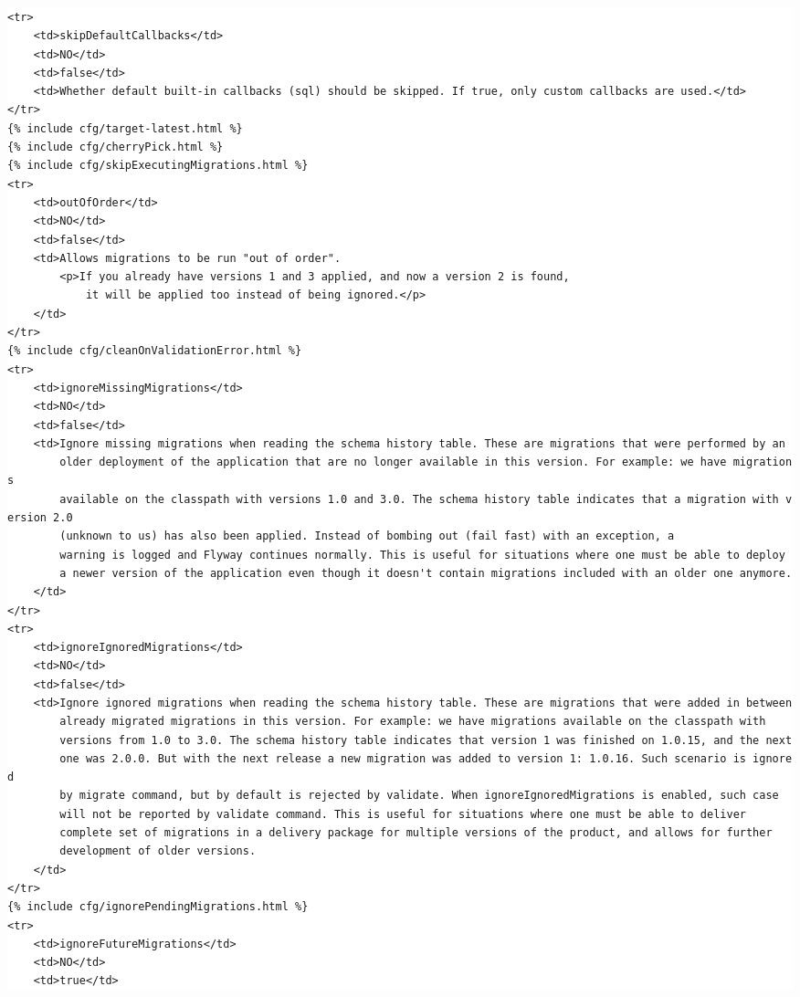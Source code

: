     <tr>
        <td>skipDefaultCallbacks</td>
        <td>NO</td>
        <td>false</td>
        <td>Whether default built-in callbacks (sql) should be skipped. If true, only custom callbacks are used.</td>
    </tr>
    {% include cfg/target-latest.html %}
    {% include cfg/cherryPick.html %}
    {% include cfg/skipExecutingMigrations.html %}
    <tr>
        <td>outOfOrder</td>
        <td>NO</td>
        <td>false</td>
        <td>Allows migrations to be run "out of order".
            <p>If you already have versions 1 and 3 applied, and now a version 2 is found,
                it will be applied too instead of being ignored.</p>
        </td>
    </tr>
    {% include cfg/cleanOnValidationError.html %}
    <tr>
        <td>ignoreMissingMigrations</td>
        <td>NO</td>
        <td>false</td>
        <td>Ignore missing migrations when reading the schema history table. These are migrations that were performed by an
            older deployment of the application that are no longer available in this version. For example: we have migrations
            available on the classpath with versions 1.0 and 3.0. The schema history table indicates that a migration with version 2.0
            (unknown to us) has also been applied. Instead of bombing out (fail fast) with an exception, a
            warning is logged and Flyway continues normally. This is useful for situations where one must be able to deploy
            a newer version of the application even though it doesn't contain migrations included with an older one anymore.
        </td>
    </tr>
    <tr>
        <td>ignoreIgnoredMigrations</td>
        <td>NO</td>
        <td>false</td>
        <td>Ignore ignored migrations when reading the schema history table. These are migrations that were added in between
            already migrated migrations in this version. For example: we have migrations available on the classpath with
            versions from 1.0 to 3.0. The schema history table indicates that version 1 was finished on 1.0.15, and the next
            one was 2.0.0. But with the next release a new migration was added to version 1: 1.0.16. Such scenario is ignored
            by migrate command, but by default is rejected by validate. When ignoreIgnoredMigrations is enabled, such case
            will not be reported by validate command. This is useful for situations where one must be able to deliver
            complete set of migrations in a delivery package for multiple versions of the product, and allows for further
            development of older versions.
        </td>
    </tr>
    {% include cfg/ignorePendingMigrations.html %}
    <tr>
        <td>ignoreFutureMigrations</td>
        <td>NO</td>
        <td>true</td>